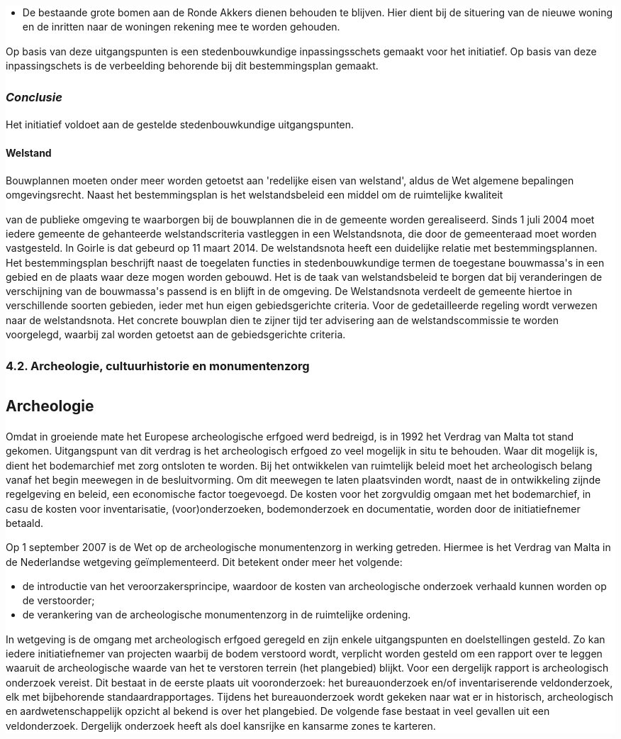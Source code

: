 - De bestaande grote bomen aan de Ronde Akkers dienen behouden te blijven. Hier dient bij de situering van de nieuwe woning en de inritten naar de woningen rekening mee te worden gehouden.

Op basis van deze uitgangspunten is een stedenbouwkundige inpassingsschets gemaakt voor het initiatief. Op basis van deze inpassingschets is de verbeelding behorende bij dit bestemmingsplan gemaakt.

### *Conclusie*

Het initiatief voldoet aan de gestelde stedenbouwkundige uitgangspunten.

#### **Welstand**

Bouwplannen moeten onder meer worden getoetst aan 'redelijke eisen van welstand', aldus de Wet algemene bepalingen omgevingsrecht. Naast het bestemmingsplan is het welstandsbeleid een middel om de ruimtelijke kwaliteit

van de publieke omgeving te waarborgen bij de bouwplannen die in de gemeente worden gerealiseerd. Sinds 1 juli 2004 moet iedere gemeente de gehanteerde welstandscriteria vastleggen in een Welstandsnota, die door de gemeenteraad moet worden vastgesteld. In Goirle is dat gebeurd op 11 maart 2014. De welstandsnota heeft een duidelijke relatie met bestemmingsplannen. Het bestemmingsplan beschrijft naast de toegelaten functies in stedenbouwkundige termen de toegestane bouwmassa's in een gebied en de plaats waar deze mogen worden gebouwd. Het is de taak van welstandsbeleid te borgen dat bij veranderingen de verschijning van de bouwmassa's passend is en blijft in de omgeving. De Welstandsnota verdeelt de gemeente hiertoe in verschillende soorten gebieden, ieder met hun eigen gebiedsgerichte criteria. Voor de gedetailleerde regeling wordt verwezen naar de welstandsnota. Het concrete bouwplan dien te zijner tijd ter advisering aan de welstandscommissie te worden voorgelegd, waarbij zal worden getoetst aan de gebiedsgerichte criteria.

### **4.2. Archeologie, cultuurhistorie en monumentenzorg**

## **Archeologie**

Omdat in groeiende mate het Europese archeologische erfgoed werd bedreigd, is in 1992 het Verdrag van Malta tot stand gekomen. Uitgangspunt van dit verdrag is het archeologisch erfgoed zo veel mogelijk in situ te behouden. Waar dit mogelijk is, dient het bodemarchief met zorg ontsloten te worden. Bij het ontwikkelen van ruimtelijk beleid moet het archeologisch belang vanaf het begin meewegen in de besluitvorming. Om dit meewegen te laten plaatsvinden wordt, naast de in ontwikkeling zijnde regelgeving en beleid, een economische factor toegevoegd. De kosten voor het zorgvuldig omgaan met het bodemarchief, in casu de kosten voor inventarisatie, (voor)onderzoeken, bodemonderzoek en documentatie, worden door de initiatiefnemer betaald.

Op 1 september 2007 is de Wet op de archeologische monumentenzorg in werking getreden. Hiermee is het Verdrag van Malta in de Nederlandse wetgeving geïmplementeerd. Dit betekent onder meer het volgende:

- de introductie van het veroorzakersprincipe, waardoor de kosten van archeologische onderzoek verhaald kunnen worden op de verstoorder;
- de verankering van de archeologische monumentenzorg in de ruimtelijke ordening.

In wetgeving is de omgang met archeologisch erfgoed geregeld en zijn enkele uitgangspunten en doelstellingen gesteld. Zo kan iedere initiatiefnemer van projecten waarbij de bodem verstoord wordt, verplicht worden gesteld om een rapport over te leggen waaruit de archeologische waarde van het te verstoren terrein (het plangebied) blijkt. Voor een dergelijk rapport is archeologisch onderzoek vereist. Dit bestaat in de eerste plaats uit vooronderzoek: het bureauonderzoek en/of inventariserende veldonderzoek, elk met bijbehorende standaardrapportages. Tijdens het bureauonderzoek wordt gekeken naar wat er in historisch, archeologisch en aardwetenschappelijk opzicht al bekend is over het plangebied. De volgende fase bestaat in veel gevallen uit een veldonderzoek. Dergelijk onderzoek heeft als doel kansrijke en kansarme zones te karteren.

